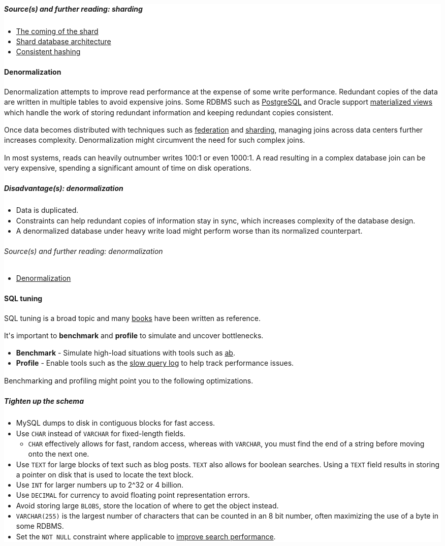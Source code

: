 ##### Source(s) and further reading: sharding

-   [The coming of the shard](http://highscalability.com/blog/2009/8/6/an-unorthodox-approach-to-database-design-the-coming-of-the.html)
-   [Shard database architecture](https://en.wikipedia.org/wiki/Shard_\(database_architecture\))
-   [Consistent hashing](http://www.paperplanes.de/2011/12/9/the-magic-of-consistent-hashing.html)

#### Denormalization

Denormalization attempts to improve read performance at the expense of some write performance. Redundant copies of the data are written in multiple tables to avoid expensive joins. Some RDBMS such as [PostgreSQL](https://en.wikipedia.org/wiki/PostgreSQL) and Oracle support [materialized views](https://en.wikipedia.org/wiki/Materialized_view) which handle the work of storing redundant information and keeping redundant copies consistent.

Once data becomes distributed with techniques such as [federation](https://github.com/donnemartin/system-design-primer#federation) and [sharding](https://github.com/donnemartin/system-design-primer#sharding), managing joins across data centers further increases complexity. Denormalization might circumvent the need for such complex joins.

In most systems, reads can heavily outnumber writes 100:1 or even 1000:1. A read resulting in a complex database join can be very expensive, spending a significant amount of time on disk operations.

##### Disadvantage(s): denormalization

-   Data is duplicated.
-   Constraints can help redundant copies of information stay in sync, which increases complexity of the database design.
-   A denormalized database under heavy write load might perform worse than its normalized counterpart.

###### Source(s) and further reading: denormalization

-   [Denormalization](https://en.wikipedia.org/wiki/Denormalization)

#### SQL tuning

SQL tuning is a broad topic and many [books](https://www.amazon.com/s/ref=nb_sb_noss_2?url=search-alias%3Daps&field-keywords=sql+tuning) have been written as reference.

It's important to **benchmark** and **profile** to simulate and uncover bottlenecks.

-   **Benchmark** - Simulate high-load situations with tools such as [ab](http://httpd.apache.org/docs/2.2/programs/ab.html).
-   **Profile** - Enable tools such as the [slow query log](http://dev.mysql.com/doc/refman/5.7/en/slow-query-log.html) to help track performance issues.

Benchmarking and profiling might point you to the following optimizations.

##### Tighten up the schema

-   MySQL dumps to disk in contiguous blocks for fast access.
-   Use `CHAR` instead of `VARCHAR` for fixed-length fields.
    -   `CHAR` effectively allows for fast, random access, whereas with `VARCHAR`, you must find the end of a string before moving onto the next one.
-   Use `TEXT` for large blocks of text such as blog posts. `TEXT` also allows for boolean searches. Using a `TEXT` field results in storing a pointer on disk that is used to locate the text block.
-   Use `INT` for larger numbers up to 2^32 or 4 billion.
-   Use `DECIMAL` for currency to avoid floating point representation errors.
-   Avoid storing large `BLOBS`, store the location of where to get the object instead.
-   `VARCHAR(255)` is the largest number of characters that can be counted in an 8 bit number, often maximizing the use of a byte in some RDBMS.
-   Set the `NOT NULL` constraint where applicable to [improve search performance](http://stackoverflow.com/questions/1017239/how-do-null-values-affect-performance-in-a-database-search).
